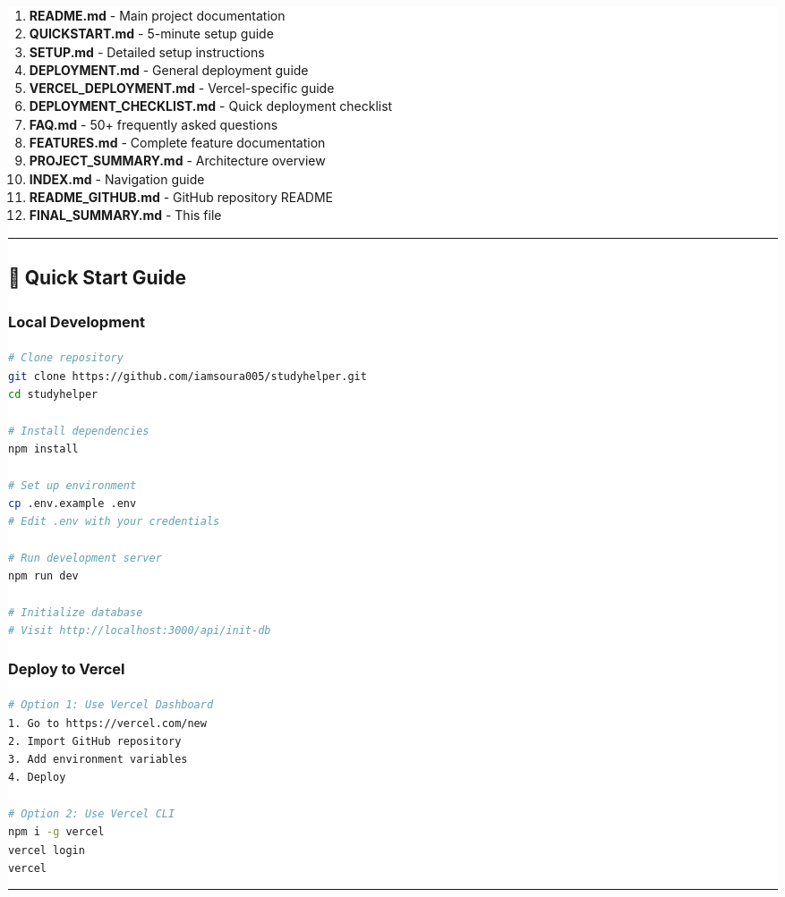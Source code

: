 1. **README.md** - Main project documentation
2. **QUICKSTART.md** - 5-minute setup guide
3. **SETUP.md** - Detailed setup instructions
4. **DEPLOYMENT.md** - General deployment guide
5. **VERCEL_DEPLOYMENT.md** - Vercel-specific guide
6. **DEPLOYMENT_CHECKLIST.md** - Quick deployment checklist
7. **FAQ.md** - 50+ frequently asked questions
8. **FEATURES.md** - Complete feature documentation
9. **PROJECT_SUMMARY.md** - Architecture overview
10. **INDEX.md** - Navigation guide
11. **README_GITHUB.md** - GitHub repository README
12. **FINAL_SUMMARY.md** - This file

---

## 🚀 Quick Start Guide

### Local Development
```bash
# Clone repository
git clone https://github.com/iamsoura005/studyhelper.git
cd studyhelper

# Install dependencies
npm install

# Set up environment
cp .env.example .env
# Edit .env with your credentials

# Run development server
npm run dev

# Initialize database
# Visit http://localhost:3000/api/init-db
```

### Deploy to Vercel
```bash
# Option 1: Use Vercel Dashboard
1. Go to https://vercel.com/new
2. Import GitHub repository
3. Add environment variables
4. Deploy

# Option 2: Use Vercel CLI
npm i -g vercel
vercel login
vercel
```

---